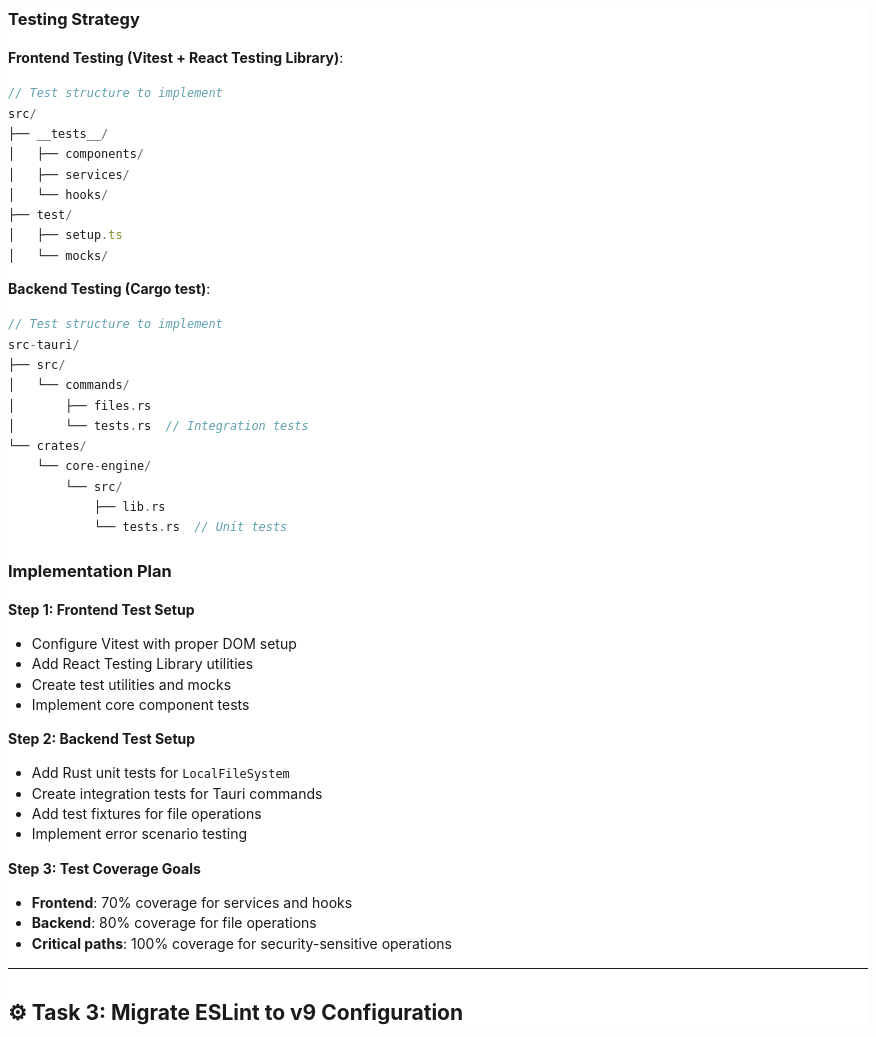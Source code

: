 ### **Testing Strategy**

**Frontend Testing (Vitest + React Testing Library)**:
```typescript
// Test structure to implement
src/
├── __tests__/
│   ├── components/
│   ├── services/
│   └── hooks/
├── test/
│   ├── setup.ts
│   └── mocks/
```

**Backend Testing (Cargo test)**:
```rust
// Test structure to implement
src-tauri/
├── src/
│   └── commands/
│       ├── files.rs
│       └── tests.rs  // Integration tests
└── crates/
    └── core-engine/
        └── src/
            ├── lib.rs
            └── tests.rs  // Unit tests
```

### **Implementation Plan**

**Step 1: Frontend Test Setup**
- Configure Vitest with proper DOM setup
- Add React Testing Library utilities
- Create test utilities and mocks
- Implement core component tests

**Step 2: Backend Test Setup**  
- Add Rust unit tests for `LocalFileSystem`
- Create integration tests for Tauri commands
- Add test fixtures for file operations
- Implement error scenario testing

**Step 3: Test Coverage Goals**
- **Frontend**: 70% coverage for services and hooks
- **Backend**: 80% coverage for file operations
- **Critical paths**: 100% coverage for security-sensitive operations

---

## ⚙️ Task 3: Migrate ESLint to v9 Configuration
